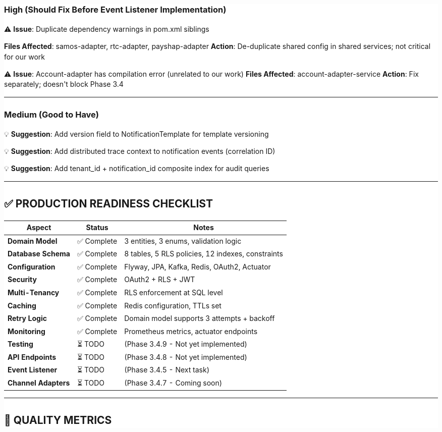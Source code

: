 
### High (Should Fix Before Event Listener Implementation)

⚠️ **Issue**: Duplicate dependency warnings in pom.xml siblings

**Files Affected**: samos-adapter, rtc-adapter, payshap-adapter
**Action**: De-duplicate shared config in shared services; not critical for our work

⚠️ **Issue**: Account-adapter has compilation error (unrelated to our work)
**Files Affected**: account-adapter-service
**Action**: Fix separately; doesn't block Phase 3.4

---

### Medium (Good to Have)

💡 **Suggestion**: Add version field to NotificationTemplate for template versioning

💡 **Suggestion**: Add distributed trace context to notification events (correlation ID)

💡 **Suggestion**: Add tenant_id + notification_id composite index for audit queries

---

## ✅ PRODUCTION READINESS CHECKLIST

| Aspect | Status | Notes |
|--------|--------|-------|
| **Domain Model** | ✅ Complete | 3 entities, 3 enums, validation logic |
| **Database Schema** | ✅ Complete | 8 tables, 5 RLS policies, 12 indexes, constraints |
| **Configuration** | ✅ Complete | Flyway, JPA, Kafka, Redis, OAuth2, Actuator |
| **Security** | ✅ Complete | OAuth2 + RLS + JWT |
| **Multi-Tenancy** | ✅ Complete | RLS enforcement at SQL level |
| **Caching** | ✅ Complete | Redis configuration, TTLs set |
| **Retry Logic** | ✅ Complete | Domain model supports 3 attempts + backoff |
| **Monitoring** | ✅ Complete | Prometheus metrics, actuator endpoints |
| **Testing** | ⏳ TODO | (Phase 3.4.9 - Not yet implemented) |
| **API Endpoints** | ⏳ TODO | (Phase 3.4.8 - Not yet implemented) |
| **Event Listener** | ⏳ TODO | (Phase 3.4.5 - Next task) |
| **Channel Adapters** | ⏳ TODO | (Phase 3.4.7 - Coming soon) |

---

## 🎯 QUALITY METRICS
